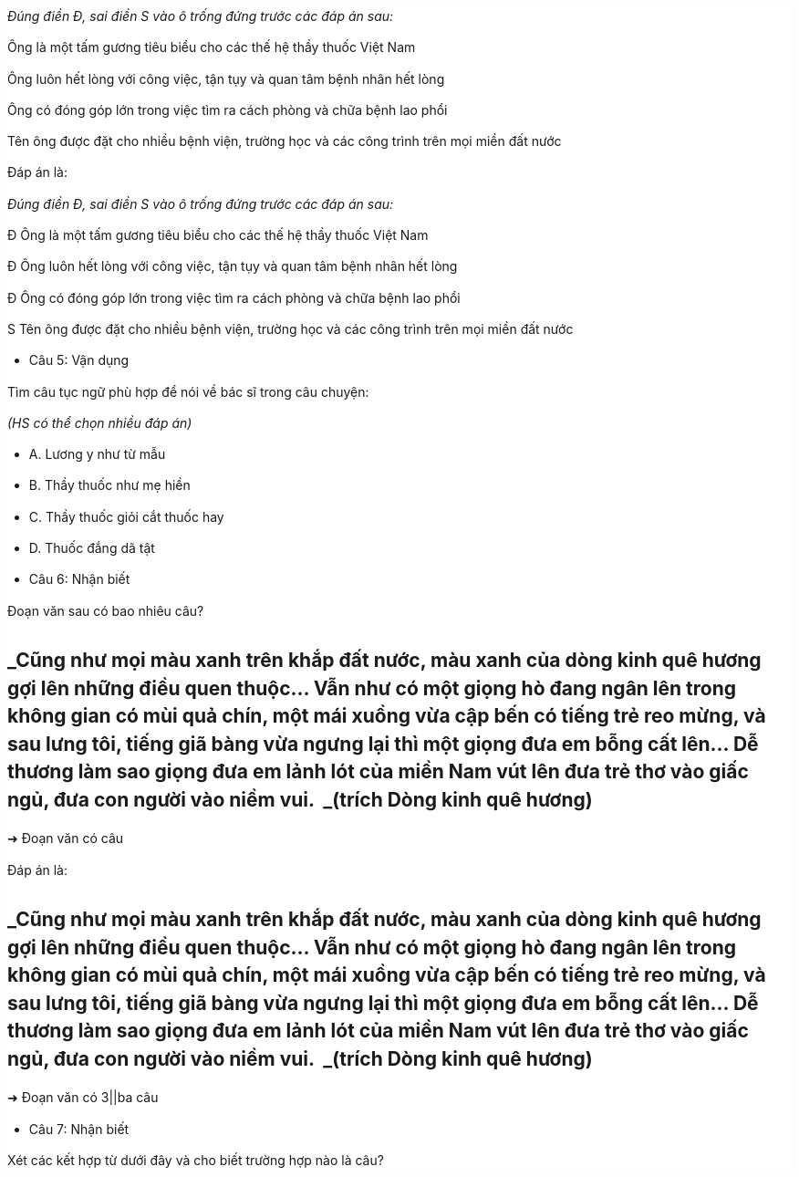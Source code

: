 _Đúng điền Đ, sai điền S vào ô trống đứng trước các đáp án sau:_

Ông là một tấm gương tiêu biểu cho các thế hệ thầy thuốc Việt Nam

Ông luôn hết lòng với công việc, tận tụy và quan tâm bệnh nhân hết lòng

Ông có đóng góp lớn trong việc tìm ra cách phòng và chữa bệnh lao phổi

Tên ông được đặt cho nhiều bệnh viện, trường học và các công trình trên mọi miền đất nước

Đáp án là:

_Đúng điền Đ, sai điền S vào ô trống đứng trước các đáp án sau:_

Đ Ông là một tấm gương tiêu biểu cho các thế hệ thầy thuốc Việt Nam

Đ Ông luôn hết lòng với công việc, tận tụy và quan tâm bệnh nhân hết lòng

Đ Ông có đóng góp lớn trong việc tìm ra cách phòng và chữa bệnh lao phổi

S Tên ông được đặt cho nhiều bệnh viện, trường học và các công trình trên mọi miền đất nước

* Câu 5:  Vận dụng

Tìm câu tục ngữ phù hợp để nói về bác sĩ trong câu chuyện:

_(HS có thể chọn nhiều đáp án)_

  * A. Lương y như từ mẫu 
  * B. Thầy thuốc như mẹ hiền 
  * C. Thầy thuốc giỏi cắt thuốc hay 
  * D. Thuốc đắng dã tật 



* Câu 6:  Nhận biết

Đoạn văn sau có bao nhiêu câu?

_Cũng như mọi màu xanh trên khắp đất nước, màu xanh của dòng kinh quê hương gợi lên những điều quen thuộc… Vẫn như có một giọng hò đang ngân lên trong không gian có mùi quả chín, một mái xuồng vừa cập bến có tiếng trẻ reo mừng, và sau lưng tôi, tiếng giã bàng vừa ngưng lại thì một giọng đưa em bỗng cất lên… Dễ thương làm sao giọng đưa em lảnh lót của miền Nam vút lên đưa trẻ thơ vào giấc ngủ, đưa con người vào niềm vui.  _(trích Dòng kinh quê hương)  
---  
  
➜ Đoạn văn có  câu

Đáp án là:

_Cũng như mọi màu xanh trên khắp đất nước, màu xanh của dòng kinh quê hương gợi lên những điều quen thuộc… Vẫn như có một giọng hò đang ngân lên trong không gian có mùi quả chín, một mái xuồng vừa cập bến có tiếng trẻ reo mừng, và sau lưng tôi, tiếng giã bàng vừa ngưng lại thì một giọng đưa em bỗng cất lên… Dễ thương làm sao giọng đưa em lảnh lót của miền Nam vút lên đưa trẻ thơ vào giấc ngủ, đưa con người vào niềm vui.  _(trích Dòng kinh quê hương)  
---  
  
➜ Đoạn văn có 3||ba câu

* Câu 7:  Nhận biết

Xét các kết hợp từ dưới đây và cho biết trường hợp nào là câu?
